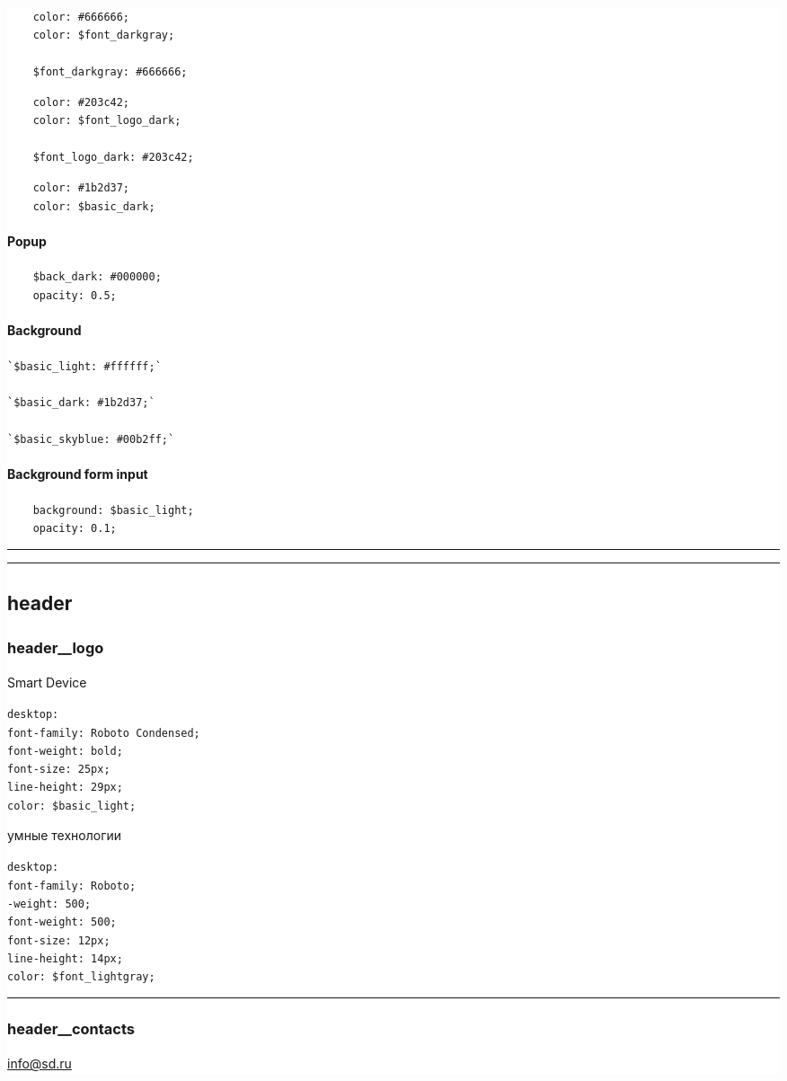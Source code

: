 ```
    color: #666666;
    color: $font_darkgray;

    $font_darkgray: #666666;
```

```
    color: #203c42;
    color: $font_logo_dark;

    $font_logo_dark: #203c42;
```

```
    color: #1b2d37;
    color: $basic_dark;

```

#### Popup
```
    $back_dark: #000000;
    opacity: 0.5;
```

#### Background

    `$basic_light: #ffffff;`

    `$basic_dark: #1b2d37;`

    `$basic_skyblue: #00b2ff;`

#### Background form input
```
    background: $basic_light;
    opacity: 0.1;
```

***
***
## header

### header__logo
Smart Device
```
desktop:
font-family: Roboto Condensed;
font-weight: bold;
font-size: 25px;
line-height: 29px;
color: $basic_light;
```
умные технологии
```
desktop:
font-family: Roboto;
-weight: 500;
font-weight: 500;
font-size: 12px;
line-height: 14px;
color: $font_lightgray;
```
***
### header__contacts
info@sd.ru